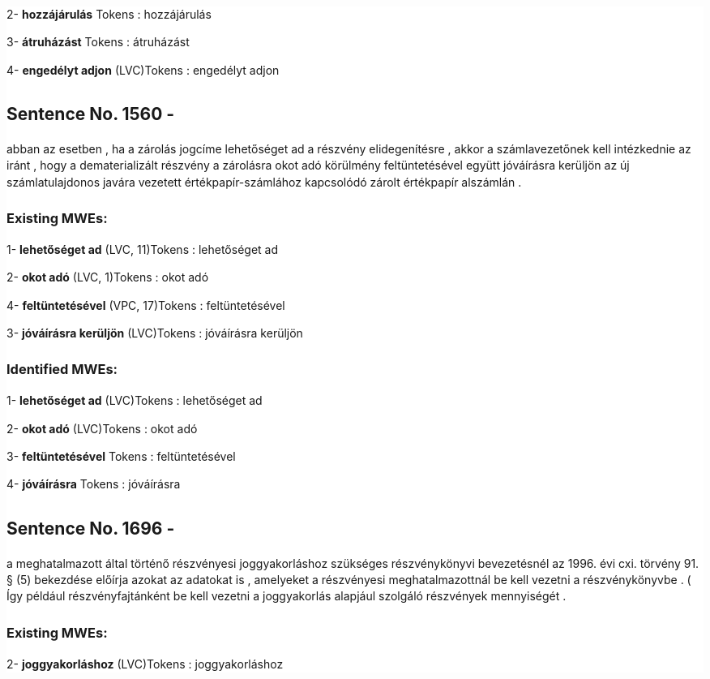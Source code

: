 2- **hozzájárulás** Tokens : 
hozzájárulás

3- **átruházást** Tokens : 
átruházást

4- **engedélyt adjon** (LVC)Tokens : 
engedélyt
adjon

## Sentence No. 1560 - 
abban az esetben , ha a zárolás jogcíme lehetőséget ad a részvény elidegenítésre , akkor a számlavezetőnek kell intézkednie az iránt , hogy a dematerializált részvény a zárolásra okot adó körülmény feltüntetésével együtt jóváírásra kerüljön az új számlatulajdonos javára vezetett értékpapír-számlához kapcsolódó zárolt értékpapír alszámlán . 
### Existing MWEs: 
1- **lehetőséget ad** (LVC, 11)Tokens : 
lehetőséget
ad

2- **okot adó** (LVC, 1)Tokens : 
okot
adó

4- **feltüntetésével** (VPC, 17)Tokens : 
feltüntetésével

3- **jóváírásra kerüljön** (LVC)Tokens : 
jóváírásra
kerüljön

### Identified MWEs: 
1- **lehetőséget ad** (LVC)Tokens : 
lehetőséget
ad

2- **okot adó** (LVC)Tokens : 
okot
adó

3- **feltüntetésével** Tokens : 
feltüntetésével

4- **jóváírásra** Tokens : 
jóváírásra

## Sentence No. 1696 - 
a meghatalmazott által történő részvényesi joggyakorláshoz szükséges részvénykönyvi bevezetésnél az 1996. évi cxi. törvény 91. § (5) bekezdése előírja azokat az adatokat is , amelyeket a részvényesi meghatalmazottnál be kell vezetni a részvénykönyvbe . ( Így például részvényfajtánként be kell vezetni a joggyakorlás alapjául szolgáló részvények mennyiségét . 
### Existing MWEs: 
2- **joggyakorláshoz** (LVC)Tokens : 
joggyakorláshoz
